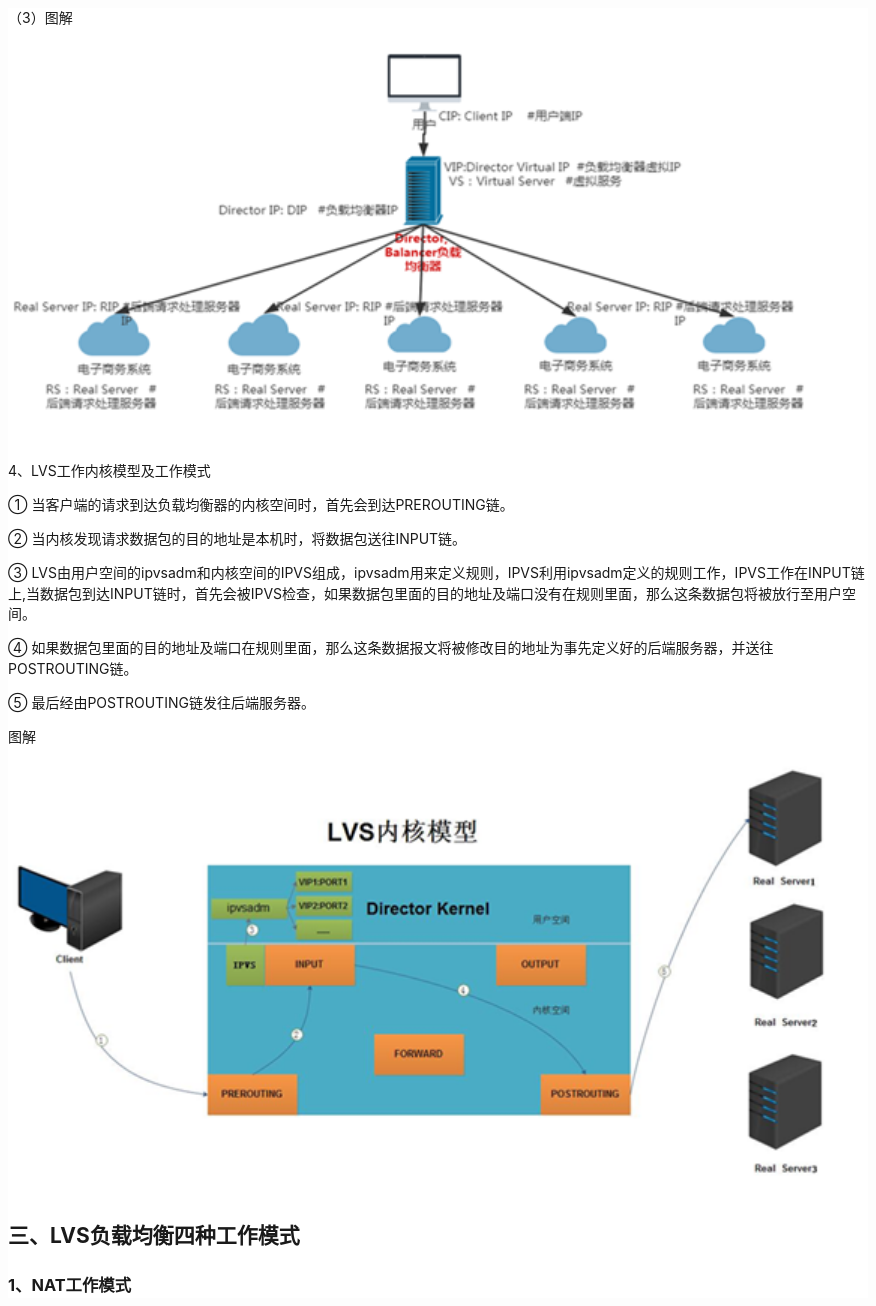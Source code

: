 

（3）图解

<img src="LVS%E8%B4%9F%E8%BD%BD%E5%9D%87%E8%A1%A1%E8%AF%A6%E8%A7%A3.assets/1216496-20171104195646779-1808181772.png" alt="img" style="zoom:150%;" />

4、LVS工作内核模型及工作模式

① 当客户端的请求到达负载均衡器的内核空间时，首先会到达PREROUTING链。

② 当内核发现请求数据包的目的地址是本机时，将数据包送往INPUT链。

③ LVS由用户空间的ipvsadm和内核空间的IPVS组成，ipvsadm用来定义规则，IPVS利用ipvsadm定义的规则工作，IPVS工作在INPUT链上,当数据包到达INPUT链时，首先会被IPVS检查，如果数据包里面的目的地址及端口没有在规则里面，那么这条数据包将被放行至用户空间。

④ 如果数据包里面的目的地址及端口在规则里面，那么这条数据报文将被修改目的地址为事先定义好的后端服务器，并送往POSTROUTING链。

⑤ 最后经由POSTROUTING链发往后端服务器。

图解

<img src="LVS%E8%B4%9F%E8%BD%BD%E5%9D%87%E8%A1%A1%E8%AF%A6%E8%A7%A3.assets/1216496-20171104195647154-844173473.png" alt="img" style="zoom:150%;" />

 

## 三、LVS负载均衡四种工作模式

### 1、NAT工作模式
